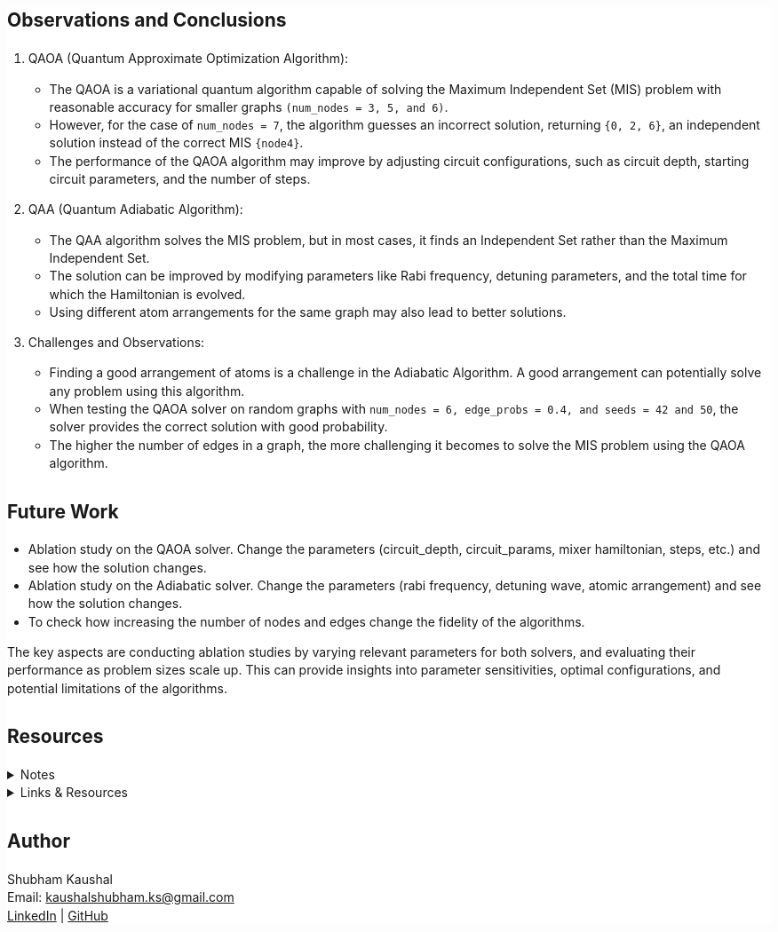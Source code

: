 
## Observations and Conclusions

1. QAOA (Quantum Approximate Optimization Algorithm):
   - The QAOA is a variational quantum algorithm capable of solving the Maximum Independent Set (MIS) problem with reasonable accuracy for smaller graphs `(num_nodes = 3, 5, and 6)`.
   - However, for the case of `num_nodes = 7`, the algorithm guesses an incorrect solution, returning `{0, 2, 6}`, an independent solution instead of the correct MIS `{node4}`.
   - The performance of the QAOA algorithm may improve by adjusting circuit configurations, such as circuit depth, starting circuit parameters, and the number of steps.

2. QAA (Quantum Adiabatic Algorithm):
   - The QAA algorithm solves the MIS problem, but in most cases, it finds an Independent Set rather than the Maximum Independent Set.
   - The solution can be improved by modifying parameters like Rabi frequency, detuning parameters, and the total time for which the Hamiltonian is evolved.
   - Using different atom arrangements for the same graph may also lead to better solutions.

3. Challenges and Observations:
   - Finding a good arrangement of atoms is a challenge in the Adiabatic Algorithm. A good arrangement can potentially solve any problem using this algorithm.
   - When testing the QAOA solver on random graphs with `num_nodes = 6, edge_probs = 0.4, and seeds = 42 and 50`, the solver provides the correct solution with good probability.
   - The higher the number of edges in a graph, the more challenging it becomes to solve the MIS problem using the QAOA algorithm.

## Future Work

- Ablation study on the QAOA solver. Change the parameters (circuit_depth, circuit_params, mixer hamiltonian, steps, etc.) and see how the solution changes.
- Ablation study on the Adiabatic solver. Change the parameters (rabi frequency, detuning wave, atomic arrangement) and see how the solution changes.
- To check how increasing the number of nodes and edges change the fidelity of the algorithms.

The key aspects are conducting ablation studies by varying relevant parameters for both solvers, and evaluating their performance as problem sizes scale up. This can provide insights into parameter sensitivities, optimal configurations, and potential limitations of the algorithms.

## Resources
<details><summary>Notes</summary></details>

<details><summary>Links & Resources</summary></details>


## Author

Shubham Kaushal <br>
Email: kaushalshubham.ks@gmail.com <br>
[LinkedIn](https://www.linkedin.com/in/kaushalshubham/) | [GitHub](https://github.com/shubhamkaushal765)
